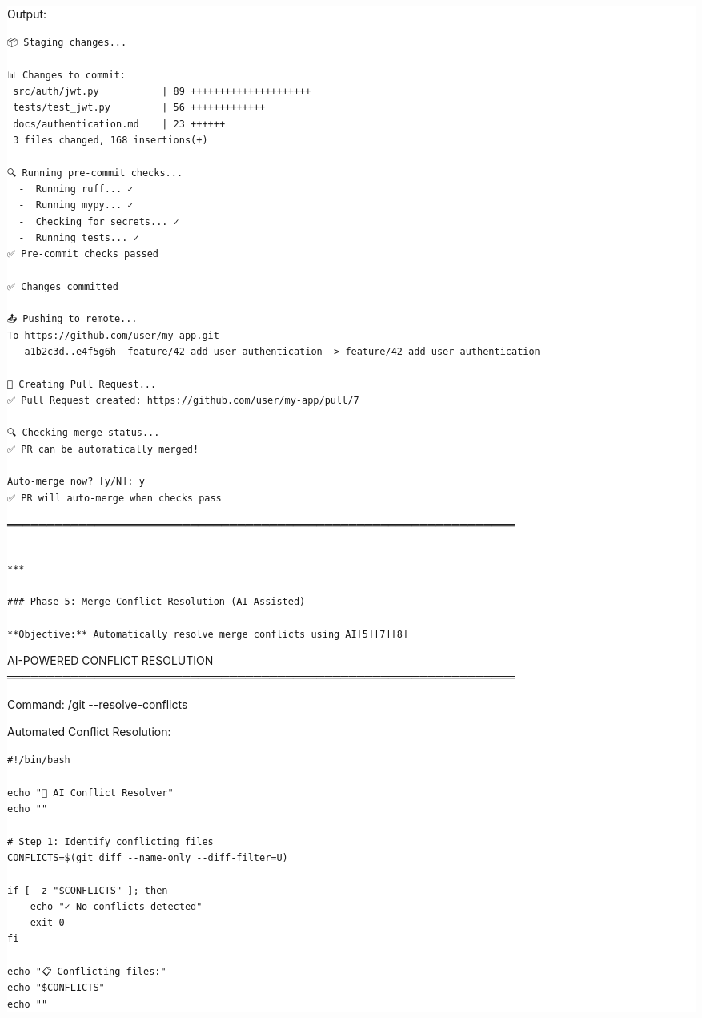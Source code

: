 Output:
```
📦 Staging changes...

📊 Changes to commit:
 src/auth/jwt.py           | 89 +++++++++++++++++++++
 tests/test_jwt.py         | 56 +++++++++++++
 docs/authentication.md    | 23 ++++++
 3 files changed, 168 insertions(+)

🔍 Running pre-commit checks...
  -  Running ruff... ✓
  -  Running mypy... ✓
  -  Checking for secrets... ✓
  -  Running tests... ✓
✅ Pre-commit checks passed

✅ Changes committed

📤 Pushing to remote...
To https://github.com/user/my-app.git
   a1b2c3d..e4f5g6h  feature/42-add-user-authentication -> feature/42-add-user-authentication

🔀 Creating Pull Request...
✅ Pull Request created: https://github.com/user/my-app/pull/7

🔍 Checking merge status...
✅ PR can be automatically merged!

Auto-merge now? [y/N]: y
✅ PR will auto-merge when checks pass
```

════════════════════════════════════════════════════════════════
```

***

### Phase 5: Merge Conflict Resolution (AI-Assisted)

**Objective:** Automatically resolve merge conflicts using AI[5][7][8]

```
AI-POWERED CONFLICT RESOLUTION
════════════════════════════════════════════════════════════════

Command: /git --resolve-conflicts

Automated Conflict Resolution:
```
#!/bin/bash

echo "🔧 AI Conflict Resolver"
echo ""

# Step 1: Identify conflicting files
CONFLICTS=$(git diff --name-only --diff-filter=U)

if [ -z "$CONFLICTS" ]; then
    echo "✓ No conflicts detected"
    exit 0
fi

echo "📋 Conflicting files:"
echo "$CONFLICTS"
echo ""
```
